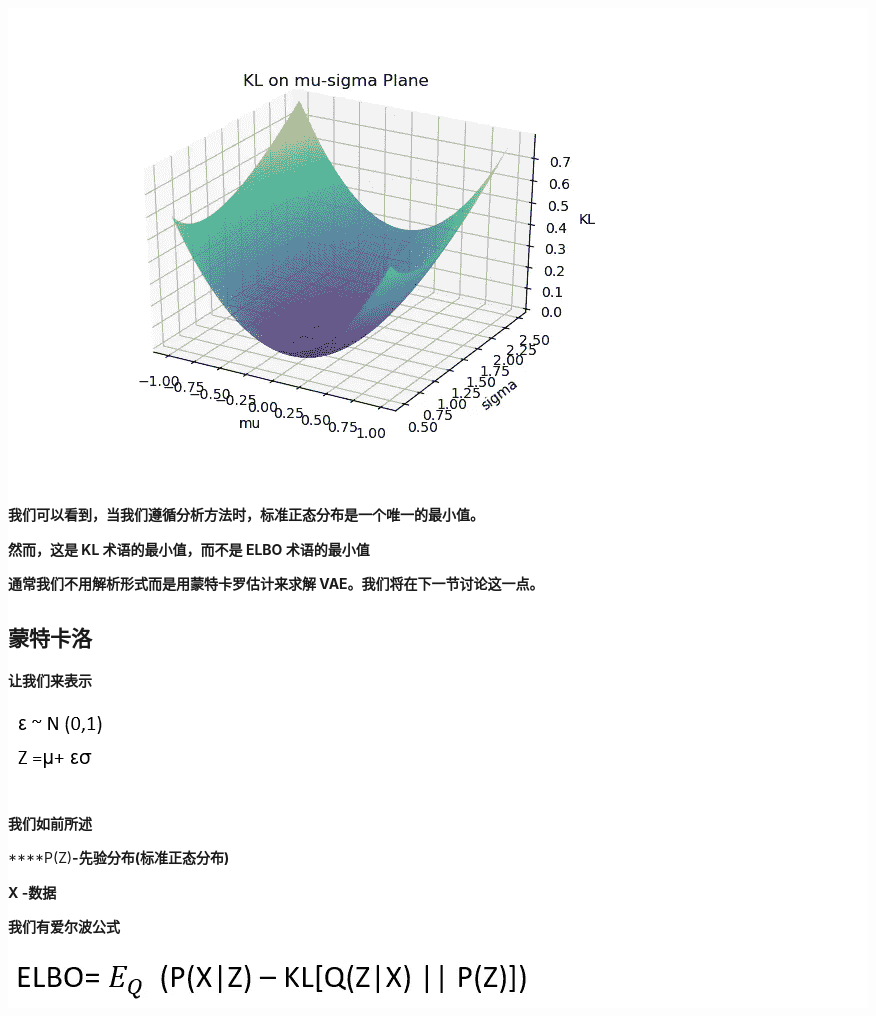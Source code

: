 **![](img/efbd4dfd0a7488fd9469d988614ff627.png)**

**我们可以看到，当我们遵循分析方法时，标准正态分布是一个唯一的最小值。**

**然而，这是 KL 术语的最小值，而不是 ELBO 术语的最小值**

**通常我们不用解析形式而是用蒙特卡罗估计来求解 VAE。我们将在下一节讨论这一点。**

## **蒙特卡洛**

**让我们来表示**

**![](img/fe9daab050f81a05ef24b03e4c33a52a.png)**

**我们如前所述**

****P(Z)**-先验分布(标准正态分布)**

****X** -数据**

**我们有爱尔波公式**

**![](img/fc4c46562fe521cb75904d4b75bc907d.png)**

